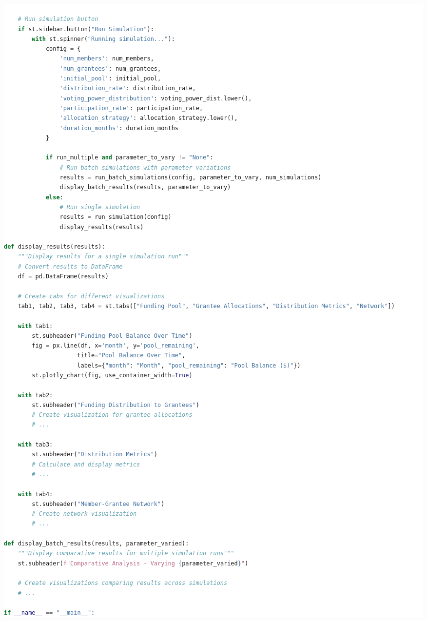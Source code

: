 ```python
        
    # Run simulation button
    if st.sidebar.button("Run Simulation"):
        with st.spinner("Running simulation..."):
            config = {
                'num_members': num_members,
                'num_grantees': num_grantees,
                'initial_pool': initial_pool,
                'distribution_rate': distribution_rate,
                'voting_power_distribution': voting_power_dist.lower(),
                'participation_rate': participation_rate,
                'allocation_strategy': allocation_strategy.lower(),
                'duration_months': duration_months
            }
            
            if run_multiple and parameter_to_vary != "None":
                # Run batch simulations with parameter variations
                results = run_batch_simulations(config, parameter_to_vary, num_simulations)
                display_batch_results(results, parameter_to_vary)
            else:
                # Run single simulation
                results = run_simulation(config)
                display_results(results)

def display_results(results):
    """Display results for a single simulation run"""
    # Convert results to DataFrame
    df = pd.DataFrame(results)
    
    # Create tabs for different visualizations
    tab1, tab2, tab3, tab4 = st.tabs(["Funding Pool", "Grantee Allocations", "Distribution Metrics", "Network"])
    
    with tab1:
        st.subheader("Funding Pool Balance Over Time")
        fig = px.line(df, x='month', y='pool_remaining', 
                     title="Pool Balance Over Time",
                     labels={"month": "Month", "pool_remaining": "Pool Balance ($)"})
        st.plotly_chart(fig, use_container_width=True)
    
    with tab2:
        st.subheader("Funding Distribution to Grantees")
        # Create visualization for grantee allocations
        # ...
    
    with tab3:
        st.subheader("Distribution Metrics")
        # Calculate and display metrics
        # ...
    
    with tab4:
        st.subheader("Member-Grantee Network")
        # Create network visualization
        # ...

def display_batch_results(results, parameter_varied):
    """Display comparative results for multiple simulation runs"""
    st.subheader(f"Comparative Analysis - Varying {parameter_varied}")
    
    # Create visualizations comparing results across simulations
    # ...

if __name__ == "__main__":
```